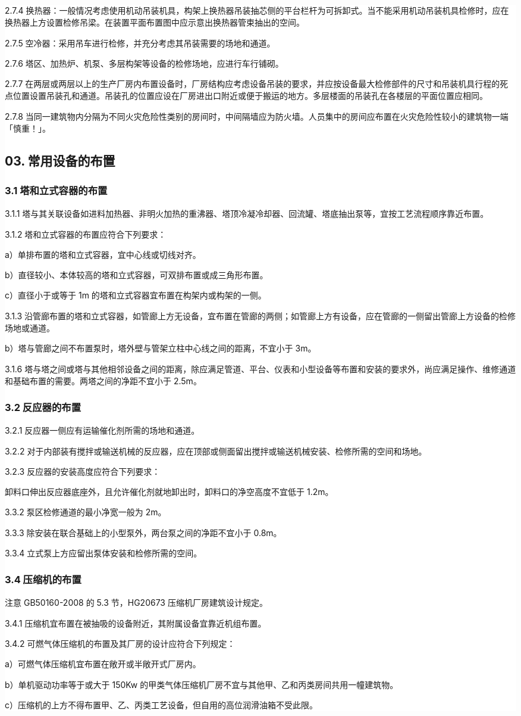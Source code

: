 2.7.4 换热器：一般情况考虑使用机动吊装机具，构架上换热器吊装抽芯侧的平台栏杆为可拆卸式。当不能采用机动吊装机具检修时，应在换热器上方设置检修吊梁。在装置平面布置图中应示意出换热器管束抽出的空间。

2.7.5 空冷器：采用吊车进行检修，并充分考虑其吊装需要的场地和通道。

2.7.6 塔区、加热炉、机泵、多层构架等设备的检修场地，应进行车行铺砌。

2.7.7 在两层或两层以上的生产厂房内布置设备时，厂房结构应考虑设备吊装的要求，并应按设备最大检修部件的尺寸和吊装机具行程的死点位置设置吊装孔和通道。吊装孔的位置应设在厂房进出口附近或便于搬运的地方。多层楼面的吊装孔在各楼层的平面位置应相同。

2.7.8 当同一建筑物内分隔为不同火灾危险性类别的房间时，中间隔墙应为防火墙。人员集中的房间应布置在火灾危险性较小的建筑物一端「慎重！」。

## 03. 常用设备的布置

### 3.1 塔和立式容器的布置

3.1.1 塔与其关联设备如进料加热器、非明火加热的重沸器、塔顶冷凝冷却器、回流罐、塔底抽出泵等，宜按工艺流程顺序靠近布置。

3.1.2 塔和立式容器的布置应符合下列要求：

a）单排布置的塔和立式容器，宜中心线或切线对齐。

b）直径较小、本体较高的塔和立式容器，可双排布置或成三角形布置。

c）直径小于或等于 1m 的塔和立式容器宜布置在构架内或构架的一侧。

3.1.3 沿管廊布置的塔和立式容器，如管廊上方无设备，宜布置在管廊的两侧；如管廊上方有设备，应在管廊的一侧留出管廊上方设备的检修场地或通道。

b）塔与管廊之间不布置泵时，塔外壁与管架立柱中心线之间的距离，不宜小于 3m。

3.1.6 塔与塔之间或塔与其他相邻设备之间的距离，除应满足管道、平台、仪表和小型设备等布置和安装的要求外，尚应满足操作、维修通道和基础布置的需要。两塔之间的净距不宜小于 2.5m。

### 3.2 反应器的布置

3.2.1 反应器一侧应有运输催化剂所需的场地和通道。

3.2.2 对于内部装有搅拌或输送机械的反应器，应在顶部或侧面留出搅拌或输送机械安装、检修所需的空间和场地。

3.2.3 反应器的安装高度应符合下列要求：

卸料口伸出反应器底座外，且允许催化剂就地卸出时，卸料口的净空高度不宜低于 1.2m。

3.3.2 泵区检修通道的最小净宽一般为 2m。

3.3.3 除安装在联合基础上的小型泵外，两台泵之间的净距不宜小于 0.8m。

3.3.4 立式泵上方应留出泵体安装和检修所需的空间。

### 3.4 压缩机的布置

注意 GB50160-2008 的 5.3 节，HG20673 压缩机厂房建筑设计规定。

3.4.1 压缩机宜布置在被抽吸的设备附近，其附属设备宜靠近机组布置。

3.4.2 可燃气体压缩机的布置及其厂房的设计应符合下列规定：

a）可燃气体压缩机宜布置在敞开或半敞开式厂房内。

b）单机驱动功率等于或大于 150Kw 的甲类气体压缩机厂房不宜与其他甲、乙和丙类房间共用一幢建筑物。

c）压缩机的上方不得布置甲、乙、丙类工艺设备，但自用的高位润滑油箱不受此限。
